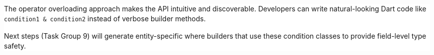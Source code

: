 The operator overloading approach makes the API intuitive and discoverable. Developers can write natural-looking Dart code like `condition1 & condition2` instead of verbose builder methods.

Next steps (Task Group 9) will generate entity-specific where builders that use these condition classes to provide field-level type safety.
